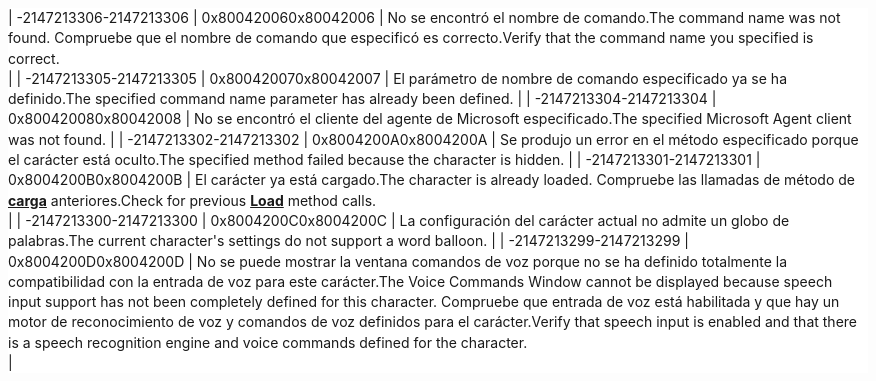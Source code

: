 | <span data-ttu-id="b9507-124">-2147213306</span><span class="sxs-lookup"><span data-stu-id="b9507-124">-2147213306</span></span>  | <span data-ttu-id="b9507-125">0x80042006</span><span class="sxs-lookup"><span data-stu-id="b9507-125">0x80042006</span></span> | <span data-ttu-id="b9507-126">No se encontró el nombre de comando.</span><span class="sxs-lookup"><span data-stu-id="b9507-126">The command name was not found.</span></span> <span data-ttu-id="b9507-127">Compruebe que el nombre de comando que especificó es correcto.</span><span class="sxs-lookup"><span data-stu-id="b9507-127">Verify that the command name you specified is correct.</span></span><br/>                                                                                                                                                                          |
| <span data-ttu-id="b9507-128">-2147213305</span><span class="sxs-lookup"><span data-stu-id="b9507-128">-2147213305</span></span>  | <span data-ttu-id="b9507-129">0x80042007</span><span class="sxs-lookup"><span data-stu-id="b9507-129">0x80042007</span></span> | <span data-ttu-id="b9507-130">El parámetro de nombre de comando especificado ya se ha definido.</span><span class="sxs-lookup"><span data-stu-id="b9507-130">The specified command name parameter has already been defined.</span></span>                                                                                                                                                                                                             |
| <span data-ttu-id="b9507-131">-2147213304</span><span class="sxs-lookup"><span data-stu-id="b9507-131">-2147213304</span></span>  | <span data-ttu-id="b9507-132">0x80042008</span><span class="sxs-lookup"><span data-stu-id="b9507-132">0x80042008</span></span> | <span data-ttu-id="b9507-133">No se encontró el cliente del agente de Microsoft especificado.</span><span class="sxs-lookup"><span data-stu-id="b9507-133">The specified Microsoft Agent client was not found.</span></span>                                                                                                                                                                                                                        |
| <span data-ttu-id="b9507-134">-2147213302</span><span class="sxs-lookup"><span data-stu-id="b9507-134">-2147213302</span></span>  | <span data-ttu-id="b9507-135">0x8004200A</span><span class="sxs-lookup"><span data-stu-id="b9507-135">0x8004200A</span></span> | <span data-ttu-id="b9507-136">Se produjo un error en el método especificado porque el carácter está oculto.</span><span class="sxs-lookup"><span data-stu-id="b9507-136">The specified method failed because the character is hidden.</span></span>                                                                                                                                                                                                               |
| <span data-ttu-id="b9507-137">-2147213301</span><span class="sxs-lookup"><span data-stu-id="b9507-137">-2147213301</span></span>  | <span data-ttu-id="b9507-138">0x8004200B</span><span class="sxs-lookup"><span data-stu-id="b9507-138">0x8004200B</span></span> | <span data-ttu-id="b9507-139">El carácter ya está cargado.</span><span class="sxs-lookup"><span data-stu-id="b9507-139">The character is already loaded.</span></span> <span data-ttu-id="b9507-140">Compruebe las llamadas de método de [**carga**](load-method.md) anteriores.</span><span class="sxs-lookup"><span data-stu-id="b9507-140">Check for previous [**Load**](load-method.md) method calls.</span></span><br/>                                                                                                                                                                   |
| <span data-ttu-id="b9507-141">-2147213300</span><span class="sxs-lookup"><span data-stu-id="b9507-141">-2147213300</span></span>  | <span data-ttu-id="b9507-142">0x8004200C</span><span class="sxs-lookup"><span data-stu-id="b9507-142">0x8004200C</span></span> | <span data-ttu-id="b9507-143">La configuración del carácter actual no admite un globo de palabras.</span><span class="sxs-lookup"><span data-stu-id="b9507-143">The current character's settings do not support a word balloon.</span></span>                                                                                                                                                                                                            |
| <span data-ttu-id="b9507-144">-2147213299</span><span class="sxs-lookup"><span data-stu-id="b9507-144">-2147213299</span></span>  | <span data-ttu-id="b9507-145">0x8004200D</span><span class="sxs-lookup"><span data-stu-id="b9507-145">0x8004200D</span></span> | <span data-ttu-id="b9507-146">No se puede mostrar la ventana comandos de voz porque no se ha definido totalmente la compatibilidad con la entrada de voz para este carácter.</span><span class="sxs-lookup"><span data-stu-id="b9507-146">The Voice Commands Window cannot be displayed because speech input support has not been completely defined for this character.</span></span> <span data-ttu-id="b9507-147">Compruebe que entrada de voz está habilitada y que hay un motor de reconocimiento de voz y comandos de voz definidos para el carácter.</span><span class="sxs-lookup"><span data-stu-id="b9507-147">Verify that speech input is enabled and that there is a speech recognition engine and voice commands defined for the character.</span></span> <br/> |